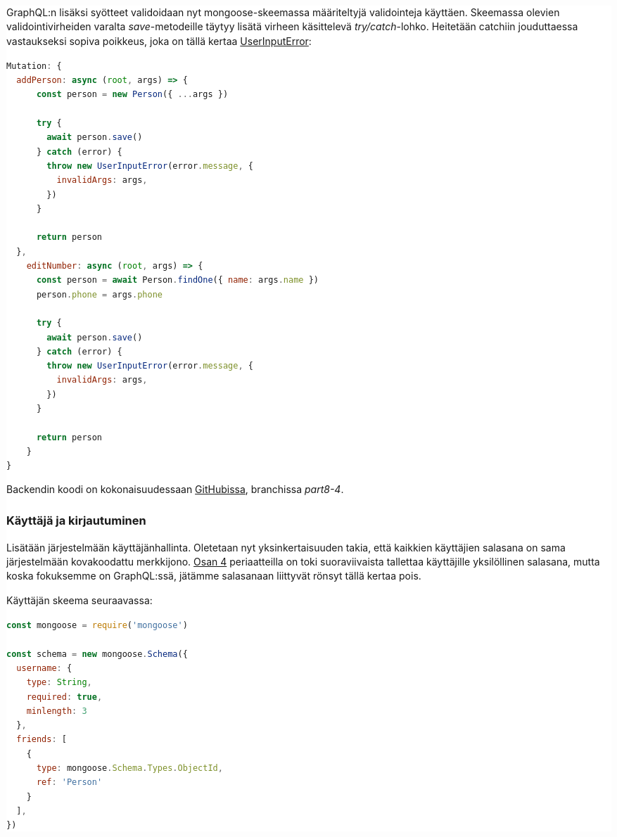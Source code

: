 GraphQL:n lisäksi syötteet validoidaan nyt mongoose-skeemassa määriteltyjä validointeja käyttäen. Skeemassa olevien validointivirheiden varalta _save_-metodeille täytyy lisätä virheen käsittelevä _try/catch_-lohko. Heitetään catchiin jouduttaessa vastaukseksi sopiva poikkeus, joka on tällä kertaa [UserInputError](https://www.apollographql.com/docs/apollo-server/data/errors/):

```js
Mutation: {
  addPerson: async (root, args) => {
      const person = new Person({ ...args })

      try {
        await person.save()
      } catch (error) {
        throw new UserInputError(error.message, {
          invalidArgs: args,
        })
      }

      return person
  },
    editNumber: async (root, args) => {
      const person = await Person.findOne({ name: args.name })
      person.phone = args.phone

      try {
        await person.save()
      } catch (error) {
        throw new UserInputError(error.message, {
          invalidArgs: args,
        })
      }

      return person
    }
}
```

Backendin koodi on kokonaisuudessaan [GitHubissa](https://github.com/fullstack-hy2020/graphql-phonebook-backend/tree/part8-4), branchissa <i>part8-4</i>.

### Käyttäjä ja kirjautuminen

Lisätään järjestelmään käyttäjänhallinta. Oletetaan nyt yksinkertaisuuden takia, että kaikkien käyttäjien salasana on sama järjestelmään kovakoodattu merkkijono. [Osan 4](/osa4/kayttajien_hallinta) periaatteilla on toki suoraviivaista tallettaa käyttäjille yksilöllinen salasana, mutta koska fokuksemme on GraphQL:ssä, jätämme salasanaan liittyvät rönsyt tällä kertaa pois.

Käyttäjän skeema seuraavassa:

```js
const mongoose = require('mongoose')

const schema = new mongoose.Schema({
  username: {
    type: String,
    required: true,
    minlength: 3
  },
  friends: [
    {
      type: mongoose.Schema.Types.ObjectId,
      ref: 'Person'
    }
  ],
})

```